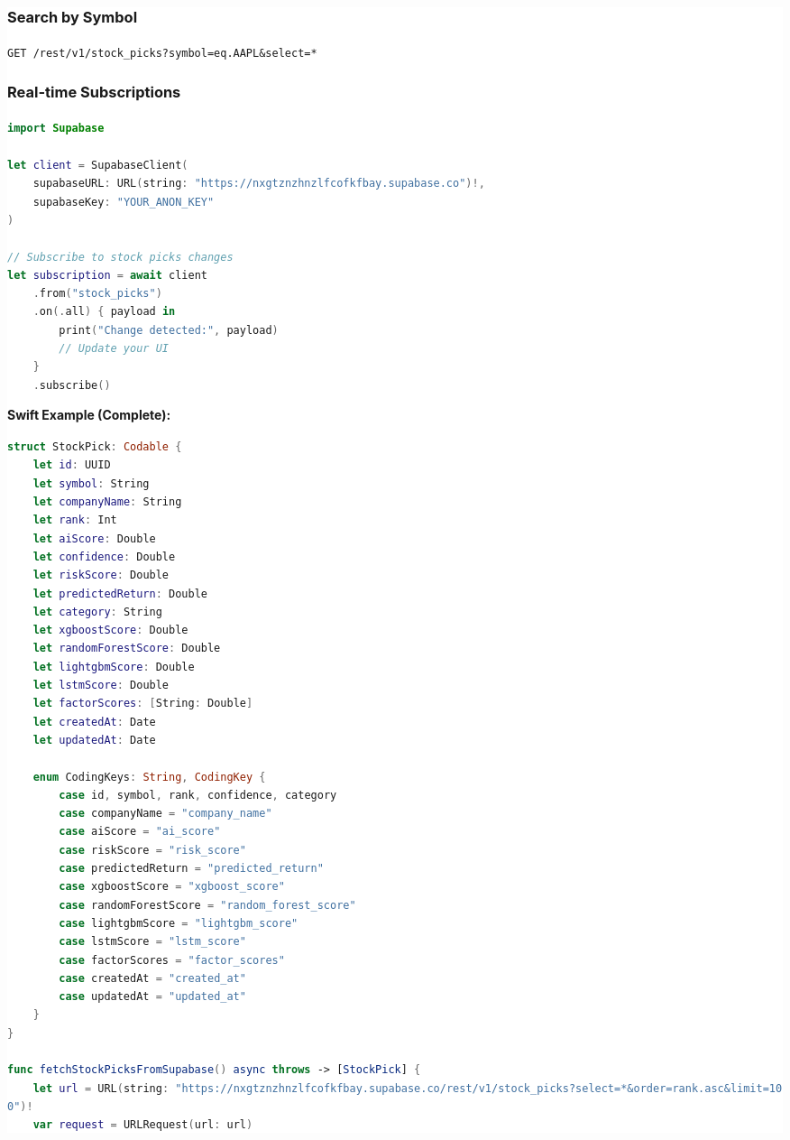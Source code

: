 ### Search by Symbol
```http
GET /rest/v1/stock_picks?symbol=eq.AAPL&select=*
```

### Real-time Subscriptions
```swift
import Supabase

let client = SupabaseClient(
    supabaseURL: URL(string: "https://nxgtznzhnzlfcofkfbay.supabase.co")!,
    supabaseKey: "YOUR_ANON_KEY"
)

// Subscribe to stock picks changes
let subscription = await client
    .from("stock_picks")
    .on(.all) { payload in
        print("Change detected:", payload)
        // Update your UI
    }
    .subscribe()
```

**Swift Example (Complete):**
```swift
struct StockPick: Codable {
    let id: UUID
    let symbol: String
    let companyName: String
    let rank: Int
    let aiScore: Double
    let confidence: Double
    let riskScore: Double
    let predictedReturn: Double
    let category: String
    let xgboostScore: Double
    let randomForestScore: Double
    let lightgbmScore: Double
    let lstmScore: Double
    let factorScores: [String: Double]
    let createdAt: Date
    let updatedAt: Date
    
    enum CodingKeys: String, CodingKey {
        case id, symbol, rank, confidence, category
        case companyName = "company_name"
        case aiScore = "ai_score"
        case riskScore = "risk_score"
        case predictedReturn = "predicted_return"
        case xgboostScore = "xgboost_score"
        case randomForestScore = "random_forest_score"
        case lightgbmScore = "lightgbm_score"
        case lstmScore = "lstm_score"
        case factorScores = "factor_scores"
        case createdAt = "created_at"
        case updatedAt = "updated_at"
    }
}

func fetchStockPicksFromSupabase() async throws -> [StockPick] {
    let url = URL(string: "https://nxgtznzhnzlfcofkfbay.supabase.co/rest/v1/stock_picks?select=*&order=rank.asc&limit=100")!
    var request = URLRequest(url: url)
```